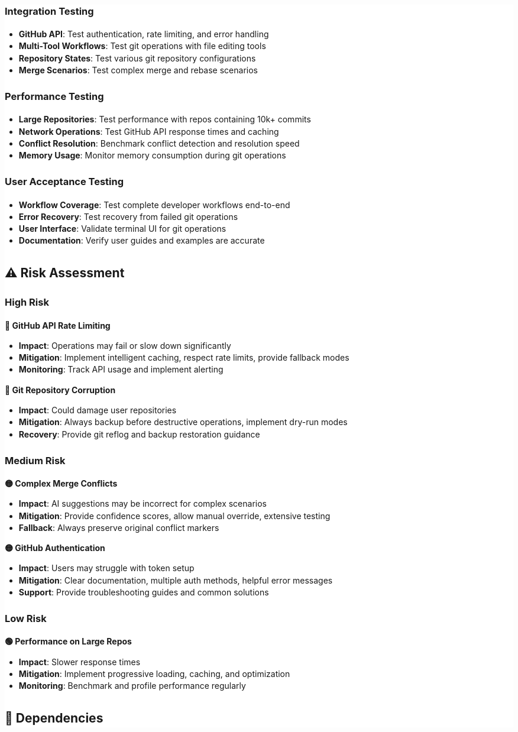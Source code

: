 ### Integration Testing
- **GitHub API**: Test authentication, rate limiting, and error handling
- **Multi-Tool Workflows**: Test git operations with file editing tools
- **Repository States**: Test various git repository configurations
- **Merge Scenarios**: Test complex merge and rebase scenarios

### Performance Testing
- **Large Repositories**: Test performance with repos containing 10k+ commits
- **Network Operations**: Test GitHub API response times and caching
- **Conflict Resolution**: Benchmark conflict detection and resolution speed
- **Memory Usage**: Monitor memory consumption during git operations

### User Acceptance Testing
- **Workflow Coverage**: Test complete developer workflows end-to-end
- **Error Recovery**: Test recovery from failed git operations
- **User Interface**: Validate terminal UI for git operations
- **Documentation**: Verify user guides and examples are accurate

## ⚠️ Risk Assessment

### High Risk
**🔴 GitHub API Rate Limiting**
- **Impact**: Operations may fail or slow down significantly
- **Mitigation**: Implement intelligent caching, respect rate limits, provide fallback modes
- **Monitoring**: Track API usage and implement alerting

**🔴 Git Repository Corruption**
- **Impact**: Could damage user repositories
- **Mitigation**: Always backup before destructive operations, implement dry-run modes
- **Recovery**: Provide git reflog and backup restoration guidance

### Medium Risk
**🟡 Complex Merge Conflicts**
- **Impact**: AI suggestions may be incorrect for complex scenarios
- **Mitigation**: Provide confidence scores, allow manual override, extensive testing
- **Fallback**: Always preserve original conflict markers

**🟡 GitHub Authentication**
- **Impact**: Users may struggle with token setup
- **Mitigation**: Clear documentation, multiple auth methods, helpful error messages
- **Support**: Provide troubleshooting guides and common solutions

### Low Risk
**🟢 Performance on Large Repos**
- **Impact**: Slower response times
- **Mitigation**: Implement progressive loading, caching, and optimization
- **Monitoring**: Benchmark and profile performance regularly

## 🔗 Dependencies
